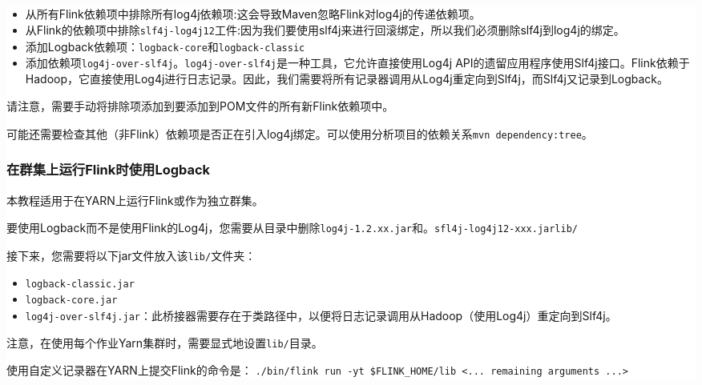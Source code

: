 * 从所有Flink依赖项中排除所有log4j依赖项:这会导致Maven忽略Flink对log4j的传递依赖项。 
* 从Flink的依赖项中排除`slf4j-log4j12`工件:因为我们要使用slf4j来进行回滚绑定，所以我们必须删除slf4j到log4j的绑定。
* 添加Logback依赖项：`logback-core`和`logback-classic`
* 添加依赖项`log4j-over-slf4j`。`log4j-over-slf4j`是一种工具，它允许直接使用Log4j API的遗留应用程序使用Slf4j接口。Flink依赖于Hadoop，它直接使用Log4j进行日志记录。因此，我们需要将所有记录器调用从Log4j重定向到Slf4j，而Slf4j又记录到Logback。

请注意，需要手动将排除项添加到要添加到POM文件的所有新Flink依赖项中。

可能还需要检查其他（非Flink）依赖项是否正在引入log4j绑定。可以使用分析项目的依赖关系`mvn dependency:tree`。

### 在群集上运行Flink时使用Logback

本教程适用于在YARN上运行Flink或作为独立群集。

要使用Logback而不是使用Flink的Log4j，您需要从目录中删除`log4j-1.2.xx.jar`和。`sfl4j-log4j12-xxx.jarlib/`

接下来，您需要将以下jar文件放入该`lib/`文件夹：

* `logback-classic.jar`
* `logback-core.jar`
* `log4j-over-slf4j.jar`：此桥接器需要存在于类路径中，以便将日志记录调用从Hadoop（使用Log4j）重定向到Slf4j。

注意，在使用每个作业Yarn集群时，需要显式地设置`lib/`目录。

使用自定义记录器在YARN上提交Flink的命令是： `./bin/flink run -yt $FLINK_HOME/lib <... remaining arguments ...>`

